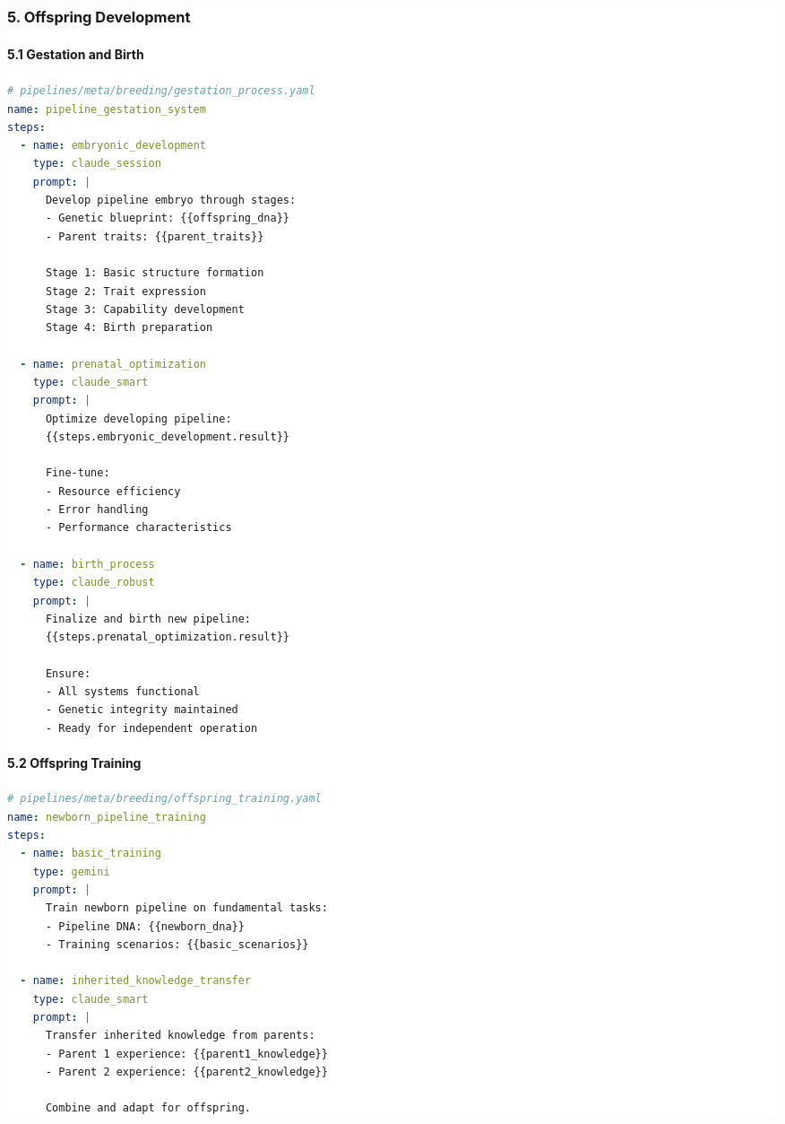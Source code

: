 ### 5. Offspring Development

#### 5.1 Gestation and Birth

```yaml
# pipelines/meta/breeding/gestation_process.yaml
name: pipeline_gestation_system
steps:
  - name: embryonic_development
    type: claude_session
    prompt: |
      Develop pipeline embryo through stages:
      - Genetic blueprint: {{offspring_dna}}
      - Parent traits: {{parent_traits}}
      
      Stage 1: Basic structure formation
      Stage 2: Trait expression
      Stage 3: Capability development
      Stage 4: Birth preparation
      
  - name: prenatal_optimization
    type: claude_smart
    prompt: |
      Optimize developing pipeline:
      {{steps.embryonic_development.result}}
      
      Fine-tune:
      - Resource efficiency
      - Error handling
      - Performance characteristics
      
  - name: birth_process
    type: claude_robust
    prompt: |
      Finalize and birth new pipeline:
      {{steps.prenatal_optimization.result}}
      
      Ensure:
      - All systems functional
      - Genetic integrity maintained
      - Ready for independent operation
```

#### 5.2 Offspring Training

```yaml
# pipelines/meta/breeding/offspring_training.yaml
name: newborn_pipeline_training
steps:
  - name: basic_training
    type: gemini
    prompt: |
      Train newborn pipeline on fundamental tasks:
      - Pipeline DNA: {{newborn_dna}}
      - Training scenarios: {{basic_scenarios}}
      
  - name: inherited_knowledge_transfer
    type: claude_smart
    prompt: |
      Transfer inherited knowledge from parents:
      - Parent 1 experience: {{parent1_knowledge}}
      - Parent 2 experience: {{parent2_knowledge}}
      
      Combine and adapt for offspring.
```